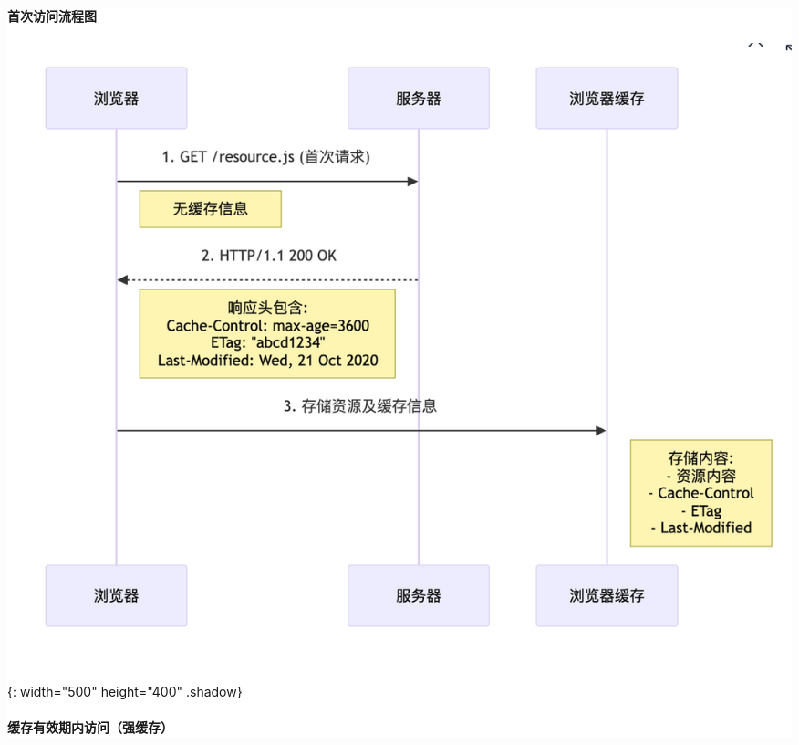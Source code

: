 #### 首次访问流程图

![图片](/assets/img/posts/2025-09-24/be8fca36-4f2b-4f8f-835c-726464dbb2e1.png){: width="500" height="400" .shadow}

#### 缓存有效期内访问（强缓存）
